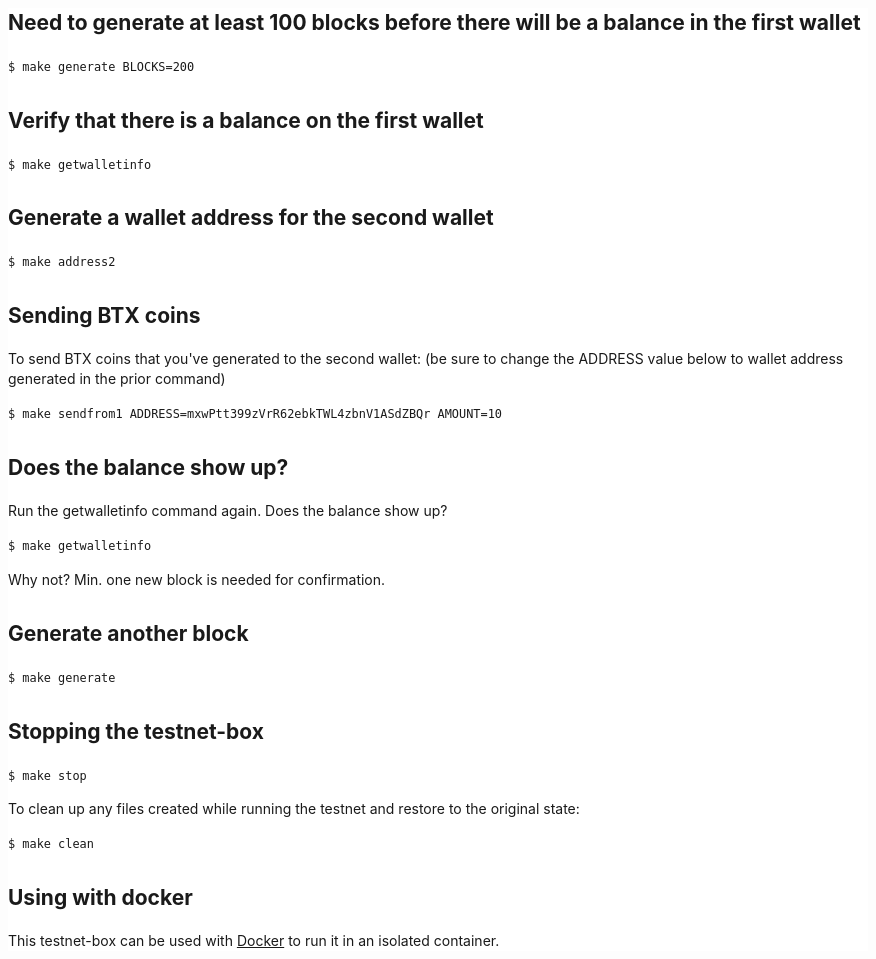 ## Need to generate at least 100 blocks before there will be a balance in the first wallet
```
$ make generate BLOCKS=200
```

## Verify that there is a balance on the first wallet
```
$ make getwalletinfo
```

## Generate a wallet address for the second wallet
```
$ make address2
```

## Sending BTX coins
To send BTX coins that you've generated to the second wallet: (be sure to change the ADDRESS value below to wallet address generated in the prior command)

```
$ make sendfrom1 ADDRESS=mxwPtt399zVrR62ebkTWL4zbnV1ASdZBQr AMOUNT=10
```

## Does the balance show up?
Run the getwalletinfo command again. Does the balance show up?
```
$ make getwalletinfo
```
 Why not? Min. one new block is needed for confirmation.

## Generate another block
```
$ make generate
```

## Stopping the testnet-box

```
$ make stop
```

To clean up any files created while running the testnet and restore to the
original state:

```
$ make clean
```

## Using with docker
This testnet-box can be used with [Docker](https://www.docker.com/) to run it in
an isolated container.
